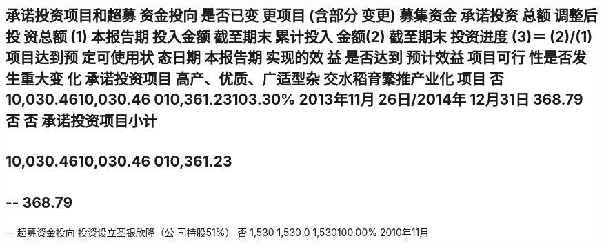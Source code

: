 承诺投资项目和超募
资金投向
是否已变
更项目
(含部分
变更)
募集资金
承诺投资
总额
调整后投
资总额
(1)
本报告期
投入金额
截至期末
累计投入
金额(2)
截至期末
投资进度
(3)＝
(2)/(1)
项目达到预
定可使用状
态日期
本报告期
实现的效
益
是否达到
预计效益
项目可行
性是否发
生重大变
化
承诺投资项目
高产、优质、广适型杂
交水稻育繁推产业化
项目
否
10,030.4610,030.46
010,361.23103.30%
2013年11月
26日/2014年
12月31日
368.79
否
否
承诺投资项目小计
--
10,030.4610,030.46
010,361.23
--
--
368.79
--
--
超募资金投向
投资设立荃银欣隆（公
司持股51%）
否
1,530
1,530
0
1,530100.00%
2010年11月